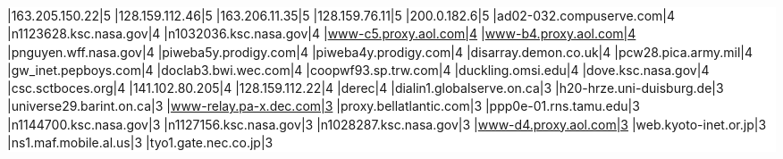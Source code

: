 |163.205.150.22|5
|128.159.112.46|5
|163.206.11.35|5
|128.159.76.11|5
|200.0.182.6|5
|ad02-032.compuserve.com|4
|n1123628.ksc.nasa.gov|4
|n1032036.ksc.nasa.gov|4
|www-c5.proxy.aol.com|4
|www-b4.proxy.aol.com|4
|pnguyen.wff.nasa.gov|4
|piweba5y.prodigy.com|4
|piweba4y.prodigy.com|4
|disarray.demon.co.uk|4
|pcw28.pica.army.mil|4
|gw_inet.pepboys.com|4
|doclab3.bwi.wec.com|4
|coopwf93.sp.trw.com|4
|duckling.omsi.edu|4
|dove.ksc.nasa.gov|4
|csc.sctboces.org|4
|141.102.80.205|4
|128.159.112.22|4
|derec|4
|dialin1.globalserve.on.ca|3
|h20-hrze.uni-duisburg.de|3
|universe29.barint.on.ca|3
|www-relay.pa-x.dec.com|3
|proxy.bellatlantic.com|3
|ppp0e-01.rns.tamu.edu|3
|n1144700.ksc.nasa.gov|3
|n1127156.ksc.nasa.gov|3
|n1028287.ksc.nasa.gov|3
|www-d4.proxy.aol.com|3
|web.kyoto-inet.or.jp|3
|ns1.maf.mobile.al.us|3
|tyo1.gate.nec.co.jp|3